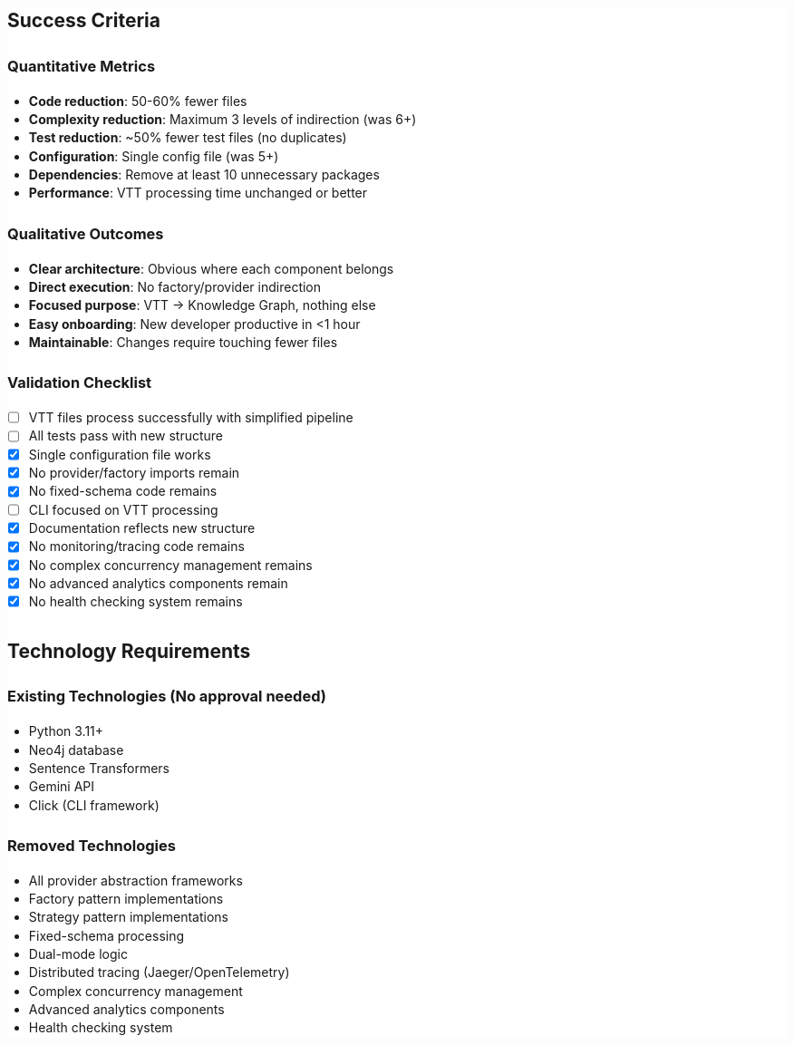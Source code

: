 ## Success Criteria

### Quantitative Metrics
- **Code reduction**: 50-60% fewer files
- **Complexity reduction**: Maximum 3 levels of indirection (was 6+)
- **Test reduction**: ~50% fewer test files (no duplicates)
- **Configuration**: Single config file (was 5+)
- **Dependencies**: Remove at least 10 unnecessary packages
- **Performance**: VTT processing time unchanged or better

### Qualitative Outcomes
- **Clear architecture**: Obvious where each component belongs
- **Direct execution**: No factory/provider indirection
- **Focused purpose**: VTT → Knowledge Graph, nothing else
- **Easy onboarding**: New developer productive in <1 hour
- **Maintainable**: Changes require touching fewer files

### Validation Checklist
- [ ] VTT files process successfully with simplified pipeline
- [ ] All tests pass with new structure
- [x] Single configuration file works
- [x] No provider/factory imports remain
- [x] No fixed-schema code remains
- [ ] CLI focused on VTT processing
- [x] Documentation reflects new structure
- [x] No monitoring/tracing code remains
- [x] No complex concurrency management remains
- [x] No advanced analytics components remain
- [x] No health checking system remains

## Technology Requirements

### Existing Technologies (No approval needed)
- Python 3.11+
- Neo4j database
- Sentence Transformers
- Gemini API
- Click (CLI framework)

### Removed Technologies
- All provider abstraction frameworks
- Factory pattern implementations
- Strategy pattern implementations
- Fixed-schema processing
- Dual-mode logic
- Distributed tracing (Jaeger/OpenTelemetry)
- Complex concurrency management
- Advanced analytics components
- Health checking system
